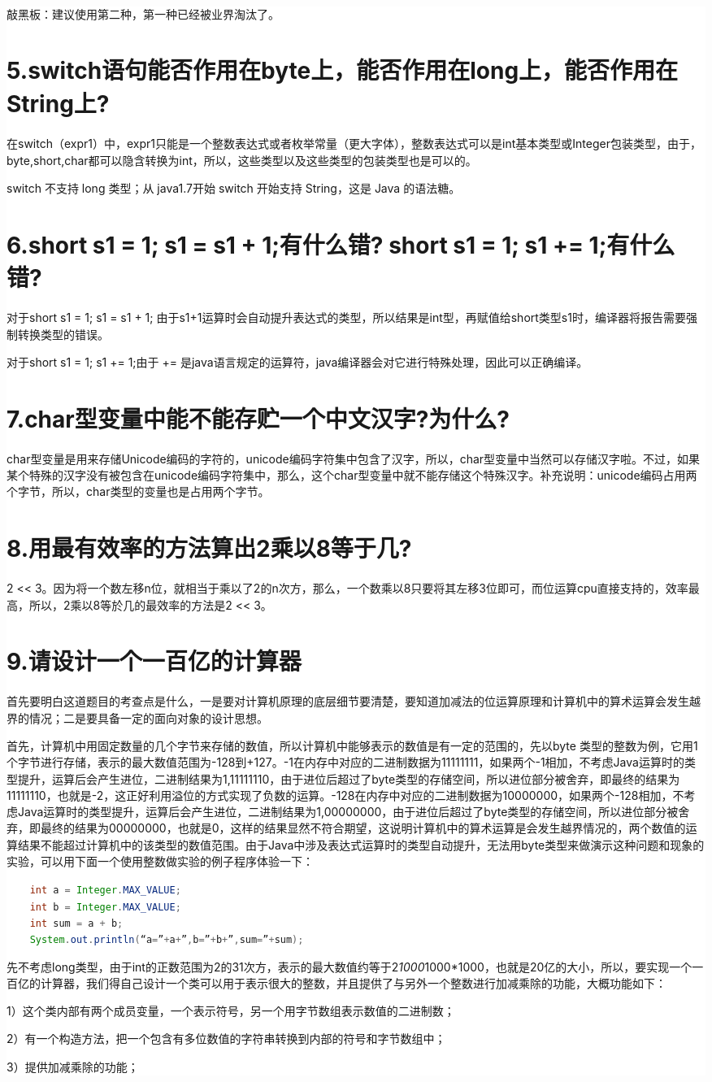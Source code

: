 敲黑板：建议使用第二种，第一种已经被业界淘汰了。

# 5.switch语句能否作用在byte上，能否作用在long上，能否作用在String上?

在switch（expr1）中，expr1只能是一个整数表达式或者枚举常量（更大字体），整数表达式可以是int基本类型或Integer包装类型，由于，byte,short,char都可以隐含转换为int，所以，这些类型以及这些类型的包装类型也是可以的。

switch 不支持 long 类型；从 java1.7开始 switch 开始支持 String，这是 Java 的语法糖。

# 6.short s1 = 1; s1 = s1 + 1;有什么错? short s1 = 1; s1 += 1;有什么错?

对于short s1 = 1; s1 = s1 + 1; 由于s1+1运算时会自动提升表达式的类型，所以结果是int型，再赋值给short类型s1时，编译器将报告需要强制转换类型的错误。

对于short s1 = 1; s1 += 1;由于 += 是java语言规定的运算符，java编译器会对它进行特殊处理，因此可以正确编译。

# 7.char型变量中能不能存贮一个中文汉字?为什么?

char型变量是用来存储Unicode编码的字符的，unicode编码字符集中包含了汉字，所以，char型变量中当然可以存储汉字啦。不过，如果某个特殊的汉字没有被包含在unicode编码字符集中，那么，这个char型变量中就不能存储这个特殊汉字。补充说明：unicode编码占用两个字节，所以，char类型的变量也是占用两个字节。

# 8.用最有效率的方法算出2乘以8等于几?

2 << 3。因为将一个数左移n位，就相当于乘以了2的n次方，那么，一个数乘以8只要将其左移3位即可，而位运算cpu直接支持的，效率最高，所以，2乘以8等於几的最效率的方法是2 << 3。

# 9.请设计一个一百亿的计算器

首先要明白这道题目的考查点是什么，一是要对计算机原理的底层细节要清楚，要知道加减法的位运算原理和计算机中的算术运算会发生越界的情况；二是要具备一定的面向对象的设计思想。

首先，计算机中用固定数量的几个字节来存储的数值，所以计算机中能够表示的数值是有一定的范围的，先以byte 类型的整数为例，它用1个字节进行存储，表示的最大数值范围为-128到+127。-1在内存中对应的二进制数据为11111111，如果两个-1相加，不考虑Java运算时的类型提升，运算后会产生进位，二进制结果为1,11111110，由于进位后超过了byte类型的存储空间，所以进位部分被舍弃，即最终的结果为11111110，也就是-2，这正好利用溢位的方式实现了负数的运算。-128在内存中对应的二进制数据为10000000，如果两个-128相加，不考虑Java运算时的类型提升，运算后会产生进位，二进制结果为1,00000000，由于进位后超过了byte类型的存储空间，所以进位部分被舍弃，即最终的结果为00000000，也就是0，这样的结果显然不符合期望，这说明计算机中的算术运算是会发生越界情况的，两个数值的运算结果不能超过计算机中的该类型的数值范围。由于Java中涉及表达式运算时的类型自动提升，无法用byte类型来做演示这种问题和现象的实验，可以用下面一个使用整数做实验的例子程序体验一下：

```java
    int a = Integer.MAX_VALUE;
    int b = Integer.MAX_VALUE;
    int sum = a + b;
    System.out.println(“a=”+a+”,b=”+b+”,sum=”+sum);
```

先不考虑long类型，由于int的正数范围为2的31次方，表示的最大数值约等于2*1000*1000*1000，也就是20亿的大小，所以，要实现一个一百亿的计算器，我们得自己设计一个类可以用于表示很大的整数，并且提供了与另外一个整数进行加减乘除的功能，大概功能如下：

1）这个类内部有两个成员变量，一个表示符号，另一个用字节数组表示数值的二进制数；

2）有一个构造方法，把一个包含有多位数值的字符串转换到内部的符号和字节数组中；

3）提供加减乘除的功能；
